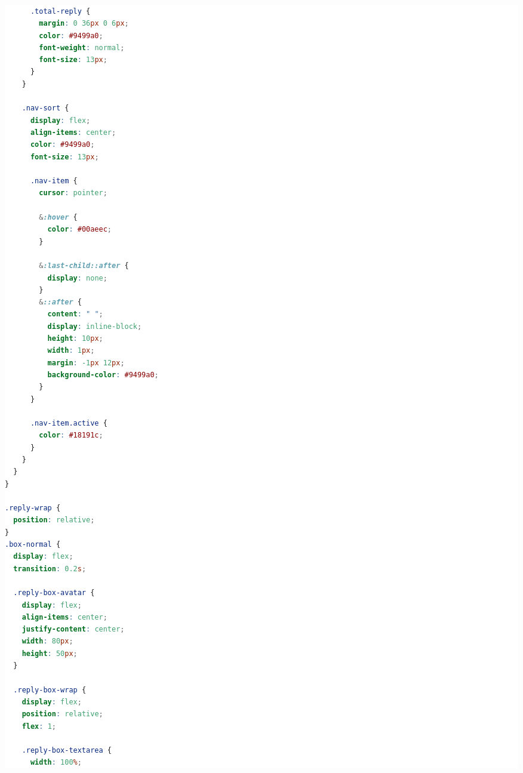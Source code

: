 ```css
      .total-reply {
        margin: 0 36px 0 6px;
        color: #9499a0;
        font-weight: normal;
        font-size: 13px;
      }
    }

    .nav-sort {
      display: flex;
      align-items: center;
      color: #9499a0;
      font-size: 13px;

      .nav-item {
        cursor: pointer;

        &:hover {
          color: #00aeec;
        }

        &:last-child::after {
          display: none;
        }
        &::after {
          content: " ";
          display: inline-block;
          height: 10px;
          width: 1px;
          margin: -1px 12px;
          background-color: #9499a0;
        }
      }

      .nav-item.active {
        color: #18191c;
      }
    }
  }
}

.reply-wrap {
  position: relative;
}
.box-normal {
  display: flex;
  transition: 0.2s;

  .reply-box-avatar {
    display: flex;
    align-items: center;
    justify-content: center;
    width: 80px;
    height: 50px;
  }

  .reply-box-wrap {
    display: flex;
    position: relative;
    flex: 1;

    .reply-box-textarea {
      width: 100%;
```